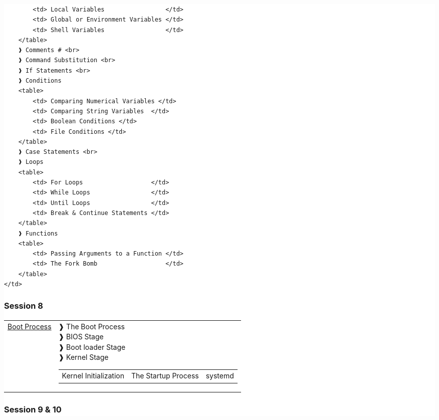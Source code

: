             <td> Local Variables                 </td>
            <td> Global or Environment Variables </td>
            <td> Shell Variables                 </td>
        </table>
        ❱ Comments # <br>
        ❱ Command Substitution <br>
        ❱ If Statements <br>
        ❱ Conditions
        <table>
            <td> Comparing Numerical Variables </td>
            <td> Comparing String Variables  </td>
            <td> Boolean Conditions </td>
            <td> File Conditions </td>
        </table>
        ❱ Case Statements <br>
        ❱ Loops
        <table>
            <td> For Loops                   </td>
            <td> While Loops                 </td>
            <td> Until Loops                 </td>
            <td> Break & Continue Statements </td>
        </table>
        ❱ Functions
        <table>
            <td> Passing Arguments to a Function </td>
            <td> The Fork Bomb                   </td>
        </table>
    </td>
</tr>
</table>

### Session 8

<table>
<tr>
    <td>  <a href="Boot Process"> Boot Process </a> </td>
    <td>
        ❱ The Boot Process <br>
        ❱ BIOS Stage <br>
        ❱ Boot loader Stage <br>
        ❱ Kernel Stage
        <table>
            <td> Kernel Initialization </td>
            <td> The Startup Process </td>
            <td> systemd </td>
        </table>
    </td>
</tr>
</table>

### Session 9 & 10
